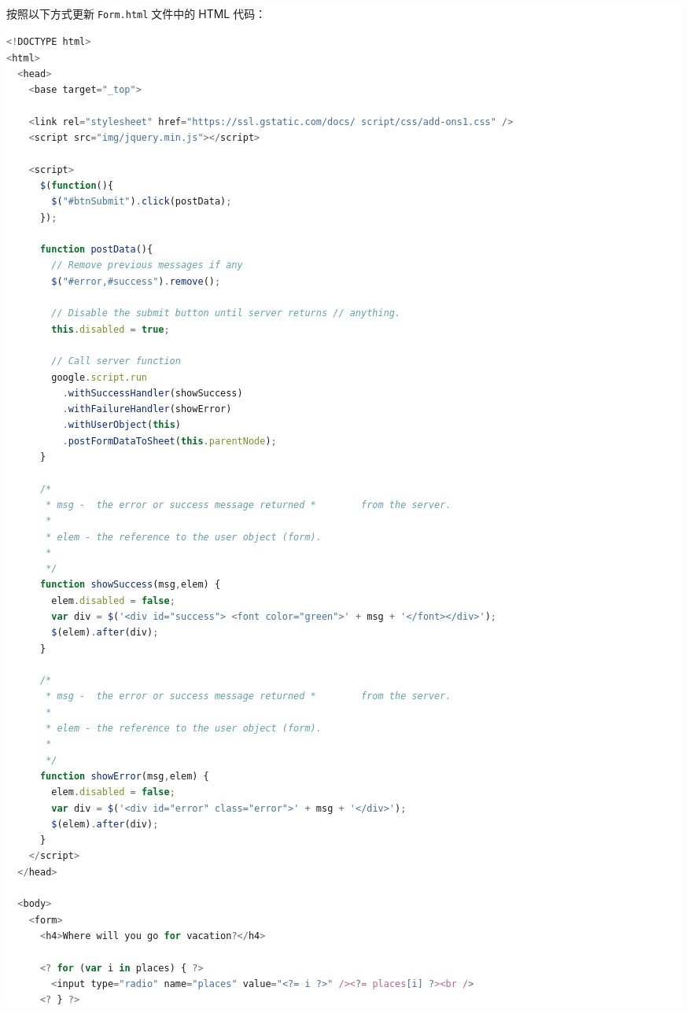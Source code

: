 按照以下方式更新 `Form.html` 文件中的 HTML 代码：

```js
<!DOCTYPE html>
<html>
  <head>
    <base target="_top">

    <link rel="stylesheet" href="https://ssl.gstatic.com/docs/ script/css/add-ons1.css" />
    <script src="img/jquery.min.js"></script>

    <script>
      $(function(){
        $("#btnSubmit").click(postData);
      });

      function postData(){
        // Remove previous messages if any
        $("#error,#success").remove();

        // Disable the submit button until server returns // anything.
        this.disabled = true;

        // Call server function
        google.script.run
          .withSuccessHandler(showSuccess)
          .withFailureHandler(showError)
          .withUserObject(this)
          .postFormDataToSheet(this.parentNode);
      }

      /*
       * msg -  the error or success message returned *        from the server.
       *
       * elem - the reference to the user object (form).
       *
       */
      function showSuccess(msg,elem) {
        elem.disabled = false;
        var div = $('<div id="success"> <font color="green">' + msg + '</font></div>');
        $(elem).after(div);
      }

      /*
       * msg -  the error or success message returned *        from the server.
       *
       * elem - the reference to the user object (form).
       *
       */
      function showError(msg,elem) {
        elem.disabled = false;
        var div = $('<div id="error" class="error">' + msg + '</div>');
        $(elem).after(div);
      }
    </script>
  </head>

  <body>
    <form>
      <h4>Where will you go for vacation?</h4>

      <? for (var i in places) { ?>
        <input type="radio" name="places" value="<?= i ?>" /><?= places[i] ?><br />
      <? } ?>
```